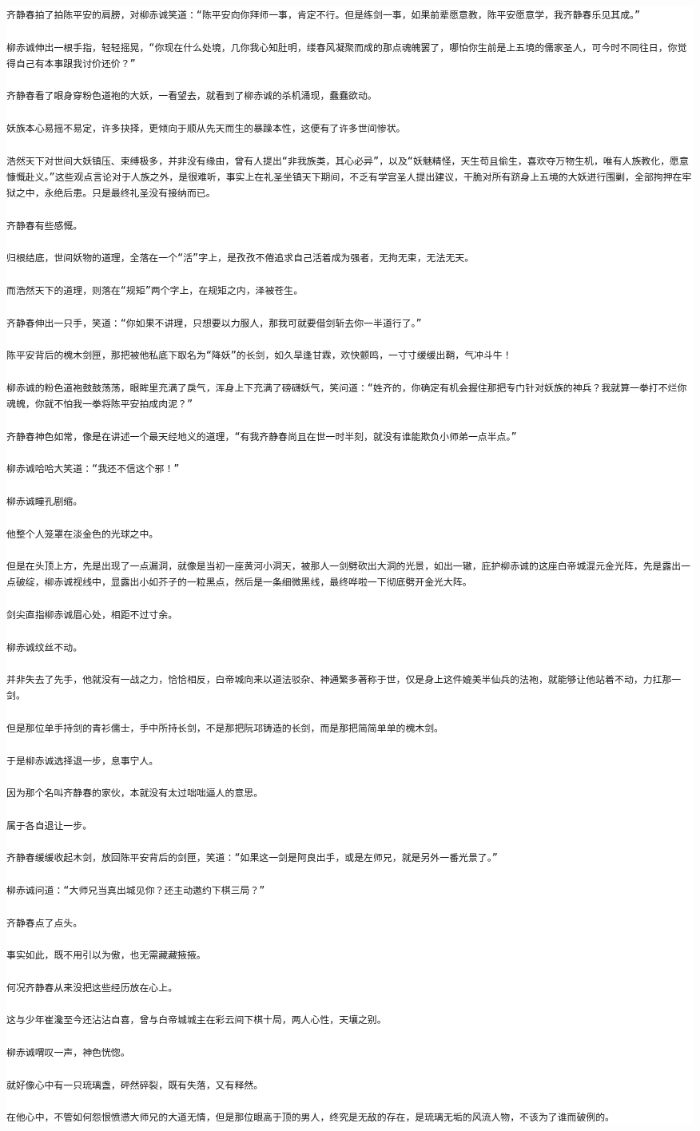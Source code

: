     齐静春拍了拍陈平安的肩膀，对柳赤诚笑道：“陈平安向你拜师一事，肯定不行。但是练剑一事，如果前辈愿意教，陈平安愿意学，我齐静春乐见其成。”

    柳赤诚伸出一根手指，轻轻摇晃，“你现在什么处境，几你我心知肚明，缕春风凝聚而成的那点魂魄罢了，哪怕你生前是上五境的儒家圣人，可今时不同往日，你觉得自己有本事跟我讨价还价？”

    齐静春看了眼身穿粉色道袍的大妖，一看望去，就看到了柳赤诚的杀机涌现，蠢蠢欲动。

    妖族本心易摇不易定，许多抉择，更倾向于顺从先天而生的暴躁本性，这便有了许多世间惨状。

    浩然天下对世间大妖镇压、束缚极多，并非没有缘由，曾有人提出“非我族类，其心必异”，以及“妖魅精怪，天生苟且偷生，喜欢夺万物生机，唯有人族教化，愿意慷慨赴义。”这些观点言论对于人族之外，是很难听，事实上在礼圣坐镇天下期间，不乏有学宫圣人提出建议，干脆对所有跻身上五境的大妖进行围剿，全部拘押在牢狱之中，永绝后患。只是最终礼圣没有接纳而已。

    齐静春有些感慨。

    归根结底，世间妖物的道理，全落在一个“活”字上，是孜孜不倦追求自己活着成为强者，无拘无束，无法无天。

    而浩然天下的道理，则落在“规矩”两个字上，在规矩之内，泽被苍生。

    齐静春伸出一只手，笑道：“你如果不讲理，只想要以力服人，那我可就要借剑斩去你一半道行了。”

    陈平安背后的槐木剑匣，那把被他私底下取名为“降妖”的长剑，如久旱逢甘霖，欢快颤鸣，一寸寸缓缓出鞘，气冲斗牛！

    柳赤诚的粉色道袍鼓鼓荡荡，眼眸里充满了戾气，浑身上下充满了磅礴妖气，笑问道：“姓齐的，你确定有机会握住那把专门针对妖族的神兵？我就算一拳打不烂你魂魄，你就不怕我一拳将陈平安拍成肉泥？”

    齐静春神色如常，像是在讲述一个最天经地义的道理，“有我齐静春尚且在世一时半刻，就没有谁能欺负小师弟一点半点。”

    柳赤诚哈哈大笑道：“我还不信这个邪！”

    柳赤诚瞳孔剧缩。

    他整个人笼罩在淡金色的光球之中。

    但是在头顶上方，先是出现了一点漏洞，就像是当初一座黄河小洞天，被那人一剑劈砍出大洞的光景，如出一辙，庇护柳赤诚的这座白帝城混元金光阵，先是露出一点破绽，柳赤诚视线中，显露出小如芥子的一粒黑点，然后是一条细微黑线，最终哗啦一下彻底劈开金光大阵。

    剑尖直指柳赤诚眉心处，相距不过寸余。

    柳赤诚纹丝不动。

    并非失去了先手，他就没有一战之力，恰恰相反，白帝城向来以道法驳杂、神通繁多著称于世，仅是身上这件媲美半仙兵的法袍，就能够让他站着不动，力扛那一剑。

    但是那位单手持剑的青衫儒士，手中所持长剑，不是那把阮邛铸造的长剑，而是那把简简单单的槐木剑。

    于是柳赤诚选择退一步，息事宁人。

    因为那个名叫齐静春的家伙，本就没有太过咄咄逼人的意思。

    属于各自退让一步。

    齐静春缓缓收起木剑，放回陈平安背后的剑匣，笑道：“如果这一剑是阿良出手，或是左师兄，就是另外一番光景了。”

    柳赤诚问道：“大师兄当真出城见你？还主动邀约下棋三局？”

    齐静春点了点头。

    事实如此，既不用引以为傲，也无需藏藏掖掖。

    何况齐静春从来没把这些经历放在心上。

    这与少年崔瀺至今还沾沾自喜，曾与白帝城城主在彩云间下棋十局，两人心性，天壤之别。

    柳赤诚喟叹一声，神色恍惚。

    就好像心中有一只琉璃盏，砰然碎裂，既有失落，又有释然。

    在他心中，不管如何怨恨愤懑大师兄的大道无情，但是那位眼高于顶的男人，终究是无敌的存在，是琉璃无垢的风流人物，不该为了谁而破例的。

